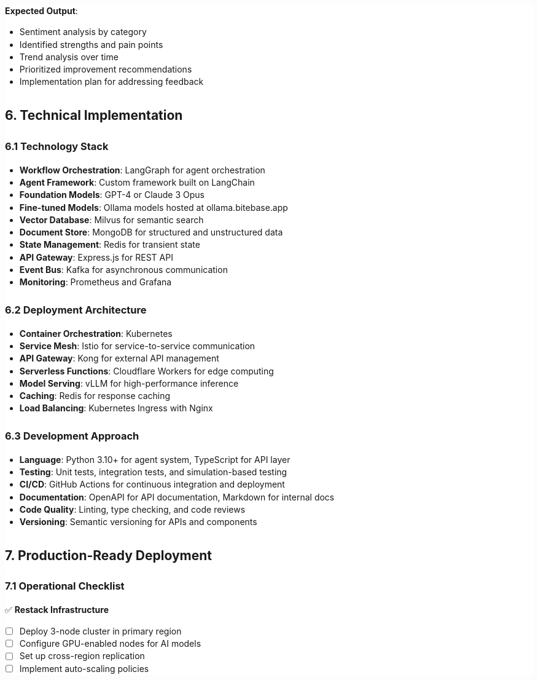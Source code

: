 **Expected Output**:
- Sentiment analysis by category
- Identified strengths and pain points
- Trend analysis over time
- Prioritized improvement recommendations
- Implementation plan for addressing feedback

## 6. Technical Implementation

### 6.1 Technology Stack

- **Workflow Orchestration**: LangGraph for agent orchestration
- **Agent Framework**: Custom framework built on LangChain
- **Foundation Models**: GPT-4 or Claude 3 Opus
- **Fine-tuned Models**: Ollama models hosted at ollama.bitebase.app
- **Vector Database**: Milvus for semantic search
- **Document Store**: MongoDB for structured and unstructured data
- **State Management**: Redis for transient state
- **API Gateway**: Express.js for REST API
- **Event Bus**: Kafka for asynchronous communication
- **Monitoring**: Prometheus and Grafana

### 6.2 Deployment Architecture

- **Container Orchestration**: Kubernetes
- **Service Mesh**: Istio for service-to-service communication
- **API Gateway**: Kong for external API management
- **Serverless Functions**: Cloudflare Workers for edge computing
- **Model Serving**: vLLM for high-performance inference
- **Caching**: Redis for response caching
- **Load Balancing**: Kubernetes Ingress with Nginx

### 6.3 Development Approach

- **Language**: Python 3.10+ for agent system, TypeScript for API layer
- **Testing**: Unit tests, integration tests, and simulation-based testing
- **CI/CD**: GitHub Actions for continuous integration and deployment
- **Documentation**: OpenAPI for API documentation, Markdown for internal docs
- **Code Quality**: Linting, type checking, and code reviews
- **Versioning**: Semantic versioning for APIs and components

## 7. Production-Ready Deployment

### 7.1 Operational Checklist

✅ **Restack Infrastructure**
- [ ] Deploy 3-node cluster in primary region
- [ ] Configure GPU-enabled nodes for AI models
- [ ] Set up cross-region replication
- [ ] Implement auto-scaling policies
